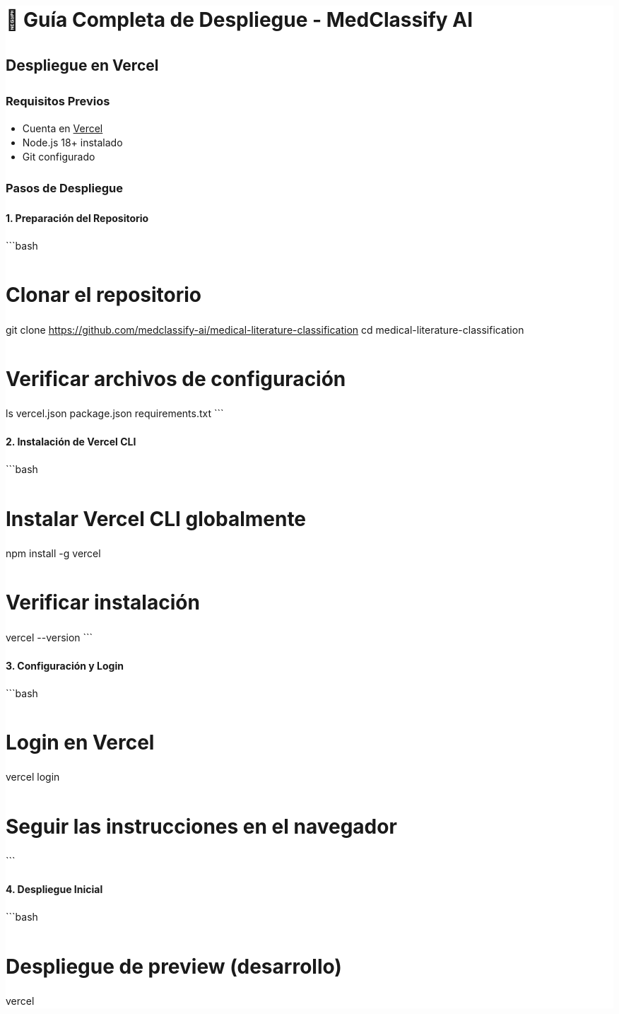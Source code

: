 # 🚀 Guía Completa de Despliegue - MedClassify AI

## Despliegue en Vercel

### Requisitos Previos
- Cuenta en [Vercel](https://vercel.com)
- Node.js 18+ instalado
- Git configurado

### Pasos de Despliegue

#### 1. Preparación del Repositorio
\`\`\`bash
# Clonar el repositorio
git clone https://github.com/medclassify-ai/medical-literature-classification
cd medical-literature-classification

# Verificar archivos de configuración
ls vercel.json package.json requirements.txt
\`\`\`

#### 2. Instalación de Vercel CLI
\`\`\`bash
# Instalar Vercel CLI globalmente
npm install -g vercel

# Verificar instalación
vercel --version
\`\`\`

#### 3. Configuración y Login
\`\`\`bash
# Login en Vercel
vercel login

# Seguir las instrucciones en el navegador
\`\`\`

#### 4. Despliegue Inicial
\`\`\`bash
# Despliegue de preview (desarrollo)
vercel
